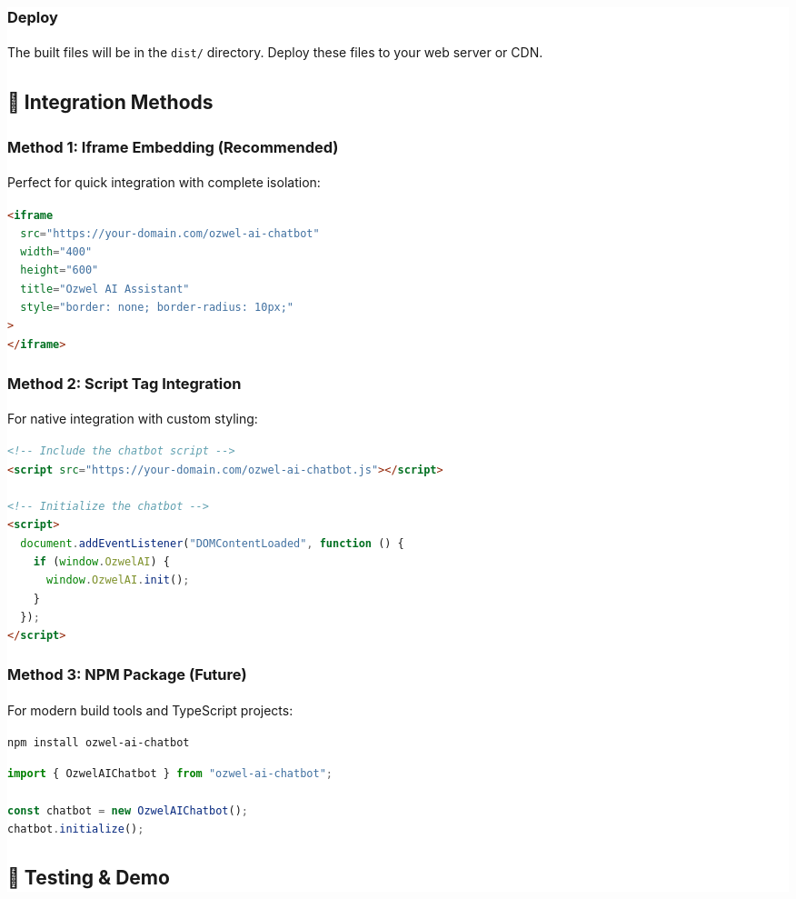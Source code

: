 ### Deploy

The built files will be in the `dist/` directory. Deploy these files to your web server or CDN.

## 🔧 Integration Methods

### Method 1: Iframe Embedding (Recommended)

Perfect for quick integration with complete isolation:

```html
<iframe
  src="https://your-domain.com/ozwel-ai-chatbot"
  width="400"
  height="600"
  title="Ozwel AI Assistant"
  style="border: none; border-radius: 10px;"
>
</iframe>
```

### Method 2: Script Tag Integration

For native integration with custom styling:

```html
<!-- Include the chatbot script -->
<script src="https://your-domain.com/ozwel-ai-chatbot.js"></script>

<!-- Initialize the chatbot -->
<script>
  document.addEventListener("DOMContentLoaded", function () {
    if (window.OzwelAI) {
      window.OzwelAI.init();
    }
  });
</script>
```

### Method 3: NPM Package (Future)

For modern build tools and TypeScript projects:

```bash
npm install ozwel-ai-chatbot
```

```typescript
import { OzwelAIChatbot } from "ozwel-ai-chatbot";

const chatbot = new OzwelAIChatbot();
chatbot.initialize();
```

## 🧪 Testing & Demo
